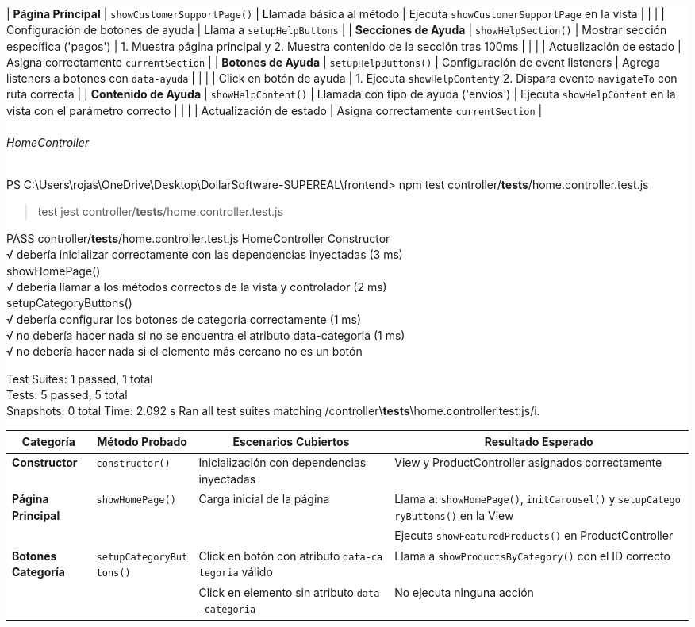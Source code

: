 | **Página Principal**    | `showCustomerSupportPage()`  | Llamada básica al método                                                            | Ejecuta `showCustomerSupportPage` en la vista                                     |
|                         |                              | Configuración de botones de ayuda                                                   | Llama a `setupHelpButtons`                                                        |
| **Secciones de Ayuda**  | `showHelpSection()`          | Mostrar sección específica ('pagos')                                                | 1. Muestra página principal y 2. Muestra contenido de la sección tras 100ms      |
|                         |                              | Actualización de estado                                                             | Asigna correctamente `currentSection`                                             |
| **Botones de Ayuda**    | `setupHelpButtons()`         | Configuración de event listeners                                                    | Agrega listeners a botones con `data-ayuda`                                       |
|                         |                              | Click en botón de ayuda                                                             | 1. Ejecuta `showHelpContent`y 2. Dispara evento `navigateTo` con ruta correcta  |
| **Contenido de Ayuda**  | `showHelpContent()`          | Llamada con tipo de ayuda ('envios')                                                | Ejecuta `showHelpContent` en la vista con el parámetro correcto                   |
|                         |                              | Actualización de estado                                                             | Asigna correctamente `currentSection`                                             |

###### HomeController
PS C:\Users\rojas\OneDrive\Desktop\DollarSoftware-SUPEREAL\frontend> npm test controller/__tests__/home.controller.test.js            

> test
> jest controller/__tests__/home.controller.test.js

 PASS  controller/__tests__/home.controller.test.js
  HomeController
    Constructor                                                                                                                                                                                     
      √ debería inicializar correctamente con las dependencias inyectadas (3 ms)                                                                                                                    
    showHomePage()                                                                                                                                                                                  
      √ debería llamar a los métodos correctos de la vista y controlador (2 ms)                                                                                                                     
    setupCategoryButtons()                                                                                                                                                                          
      √ debería configurar los botones de categoría correctamente (1 ms)                                                                                                                            
      √ no debería hacer nada si no se encuentra el atributo data-categoria (1 ms)                                                                                                                  
      √ no debería hacer nada si el elemento más cercano no es un botón                                                                                                                             

Test Suites: 1 passed, 1 total                                                                                                                                                                      
Tests:       5 passed, 5 total                                                                                                                                                                      
Snapshots:   0 total
Time:        2.092 s
Ran all test suites matching /controller\\__tests__\\home.controller.test.js/i.


| Categoría               | Método Probado          | Escenarios Cubiertos                                                                 | Resultado Esperado                                                                 |
|-------------------------|-------------------------|-------------------------------------------------------------------------------------|-----------------------------------------------------------------------------------|
| **Constructor**         | `constructor()`         | Inicialización con dependencias inyectadas                                         | View y ProductController asignados correctamente                                  |
| **Página Principal**    | `showHomePage()`        | Carga inicial de la página                                                         | Llama a: `showHomePage()`, `initCarousel()` y `setupCategoryButtons()` en la View |
|                         |                         |                                                                                     | Ejecuta `showFeaturedProducts()` en ProductController                             |
| **Botones Categoría**   | `setupCategoryButtons()`| Click en botón con atributo `data-categoria` válido                                 | Llama a `showProductsByCategory()` con el ID correcto                             |
|                         |                         | Click en elemento sin atributo `data-categoria`                                     | No ejecuta ninguna acción                                                        |